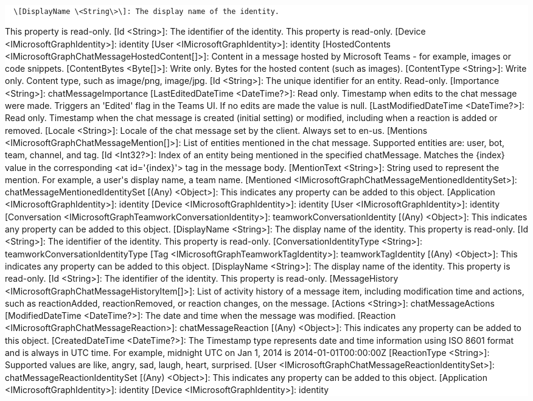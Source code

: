       \[DisplayName \<String\>\]: The display name of the identity.
This property is read-only.
      \[Id \<String\>\]: The identifier of the identity.
This property is read-only.
    \[Device \<IMicrosoftGraphIdentity\>\]: identity
    \[User \<IMicrosoftGraphIdentity\>\]: identity
  \[HostedContents \<IMicrosoftGraphChatMessageHostedContent\[\]\>\]: Content in a message hosted by Microsoft Teams - for example, images or code snippets.
    \[ContentBytes \<Byte\[\]\>\]: Write only.
Bytes for the hosted content (such as images).
    \[ContentType \<String\>\]: Write only.
Content type, such as image/png, image/jpg.
    \[Id \<String\>\]: The unique identifier for an entity.
Read-only.
  \[Importance \<String\>\]: chatMessageImportance
  \[LastEditedDateTime \<DateTime?\>\]: Read only.
Timestamp when edits to the chat message were made.
Triggers an 'Edited' flag in the Teams UI.
If no edits are made the value is null.
  \[LastModifiedDateTime \<DateTime?\>\]: Read only.
Timestamp when the chat message is created (initial setting) or modified, including when a reaction is added or removed.
  \[Locale \<String\>\]: Locale of the chat message set by the client.
Always set to en-us.
  \[Mentions \<IMicrosoftGraphChatMessageMention\[\]\>\]: List of entities mentioned in the chat message.
Supported entities are: user, bot, team, channel, and tag.
    \[Id \<Int32?\>\]: Index of an entity being mentioned in the specified chatMessage.
Matches the {index} value in the corresponding \<at id='{index}'\> tag in the message body.
    \[MentionText \<String\>\]: String used to represent the mention.
For example, a user's display name, a team name.
    \[Mentioned \<IMicrosoftGraphChatMessageMentionedIdentitySet\>\]: chatMessageMentionedIdentitySet
      \[(Any) \<Object\>\]: This indicates any property can be added to this object.
      \[Application \<IMicrosoftGraphIdentity\>\]: identity
      \[Device \<IMicrosoftGraphIdentity\>\]: identity
      \[User \<IMicrosoftGraphIdentity\>\]: identity
      \[Conversation \<IMicrosoftGraphTeamworkConversationIdentity\>\]: teamworkConversationIdentity
        \[(Any) \<Object\>\]: This indicates any property can be added to this object.
        \[DisplayName \<String\>\]: The display name of the identity.
This property is read-only.
        \[Id \<String\>\]: The identifier of the identity.
This property is read-only.
        \[ConversationIdentityType \<String\>\]: teamworkConversationIdentityType
      \[Tag \<IMicrosoftGraphTeamworkTagIdentity\>\]: teamworkTagIdentity
        \[(Any) \<Object\>\]: This indicates any property can be added to this object.
        \[DisplayName \<String\>\]: The display name of the identity.
This property is read-only.
        \[Id \<String\>\]: The identifier of the identity.
This property is read-only.
  \[MessageHistory \<IMicrosoftGraphChatMessageHistoryItem\[\]\>\]: List of activity history of a message item, including modification time and actions, such as reactionAdded, reactionRemoved, or reaction changes, on the message.
    \[Actions \<String\>\]: chatMessageActions
    \[ModifiedDateTime \<DateTime?\>\]: The date and time when the message was modified.
    \[Reaction \<IMicrosoftGraphChatMessageReaction\>\]: chatMessageReaction
      \[(Any) \<Object\>\]: This indicates any property can be added to this object.
      \[CreatedDateTime \<DateTime?\>\]: The Timestamp type represents date and time information using ISO 8601 format and is always in UTC time.
For example, midnight UTC on Jan 1, 2014 is 2014-01-01T00:00:00Z
      \[ReactionType \<String\>\]: Supported values are like, angry, sad, laugh, heart, surprised.
      \[User \<IMicrosoftGraphChatMessageReactionIdentitySet\>\]: chatMessageReactionIdentitySet
        \[(Any) \<Object\>\]: This indicates any property can be added to this object.
        \[Application \<IMicrosoftGraphIdentity\>\]: identity
        \[Device \<IMicrosoftGraphIdentity\>\]: identity